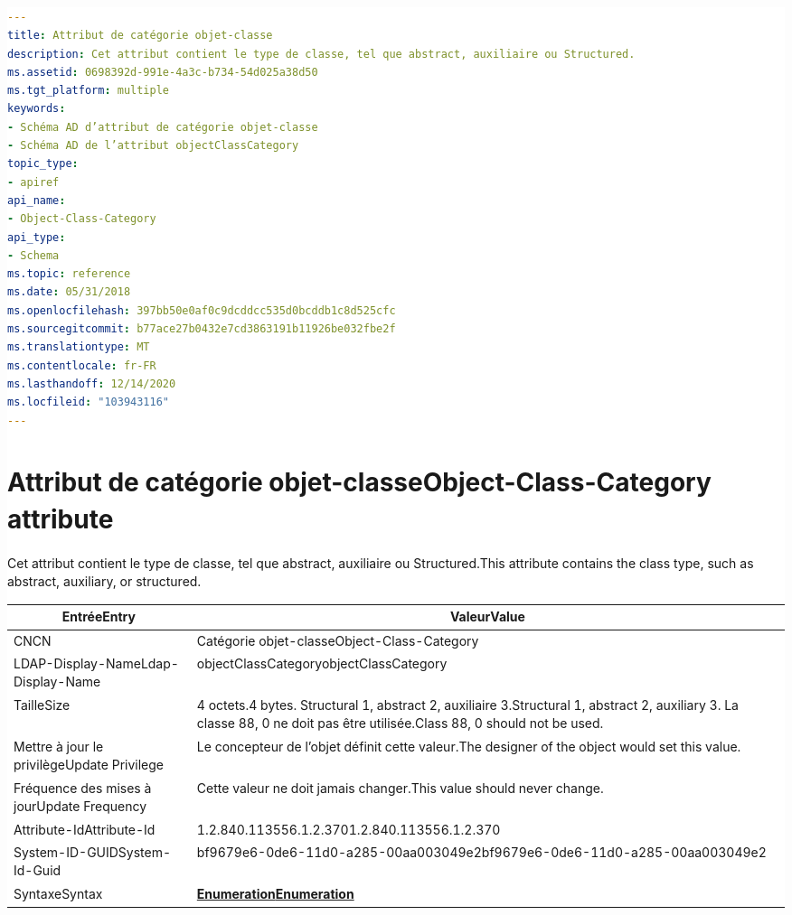 ```yaml
---
title: Attribut de catégorie objet-classe
description: Cet attribut contient le type de classe, tel que abstract, auxiliaire ou Structured.
ms.assetid: 0698392d-991e-4a3c-b734-54d025a38d50
ms.tgt_platform: multiple
keywords:
- Schéma AD d’attribut de catégorie objet-classe
- Schéma AD de l’attribut objectClassCategory
topic_type:
- apiref
api_name:
- Object-Class-Category
api_type:
- Schema
ms.topic: reference
ms.date: 05/31/2018
ms.openlocfilehash: 397bb50e0af0c9dcddcc535d0bcddb1c8d525cfc
ms.sourcegitcommit: b77ace27b0432e7cd3863191b11926be032fbe2f
ms.translationtype: MT
ms.contentlocale: fr-FR
ms.lasthandoff: 12/14/2020
ms.locfileid: "103943116"
---
```

# <a name="object-class-category-attribute"></a><span data-ttu-id="9a423-105">Attribut de catégorie objet-classe</span><span class="sxs-lookup"><span data-stu-id="9a423-105">Object-Class-Category attribute</span></span>

<span data-ttu-id="9a423-106">Cet attribut contient le type de classe, tel que abstract, auxiliaire ou Structured.</span><span class="sxs-lookup"><span data-stu-id="9a423-106">This attribute contains the class type, such as abstract, auxiliary, or structured.</span></span>



| <span data-ttu-id="9a423-107">Entrée</span><span class="sxs-lookup"><span data-stu-id="9a423-107">Entry</span></span> | <span data-ttu-id="9a423-108">Valeur</span><span class="sxs-lookup"><span data-stu-id="9a423-108">Value</span></span> |
|-------------------|---------------------------------------------------------------------------------|
| <span data-ttu-id="9a423-109">CN</span><span class="sxs-lookup"><span data-stu-id="9a423-109">CN</span></span>                | <span data-ttu-id="9a423-110">Catégorie objet-classe</span><span class="sxs-lookup"><span data-stu-id="9a423-110">Object-Class-Category</span></span>                                                           |
| <span data-ttu-id="9a423-111">LDAP-Display-Name</span><span class="sxs-lookup"><span data-stu-id="9a423-111">Ldap-Display-Name</span></span> | <span data-ttu-id="9a423-112">objectClassCategory</span><span class="sxs-lookup"><span data-stu-id="9a423-112">objectClassCategory</span></span>                                                             |
| <span data-ttu-id="9a423-113">Taille</span><span class="sxs-lookup"><span data-stu-id="9a423-113">Size</span></span>              | <span data-ttu-id="9a423-114">4 octets.</span><span class="sxs-lookup"><span data-stu-id="9a423-114">4 bytes.</span></span> <span data-ttu-id="9a423-115">Structural 1, abstract 2, auxiliaire 3.</span><span class="sxs-lookup"><span data-stu-id="9a423-115">Structural 1, abstract 2, auxiliary 3.</span></span> <span data-ttu-id="9a423-116">La classe 88, 0 ne doit pas être utilisée.</span><span class="sxs-lookup"><span data-stu-id="9a423-116">Class 88, 0 should not be used.</span></span> |
| <span data-ttu-id="9a423-117">Mettre à jour le privilège</span><span class="sxs-lookup"><span data-stu-id="9a423-117">Update Privilege</span></span>  | <span data-ttu-id="9a423-118">Le concepteur de l’objet définit cette valeur.</span><span class="sxs-lookup"><span data-stu-id="9a423-118">The designer of the object would set this value.</span></span>                                |
| <span data-ttu-id="9a423-119">Fréquence des mises à jour</span><span class="sxs-lookup"><span data-stu-id="9a423-119">Update Frequency</span></span>  | <span data-ttu-id="9a423-120">Cette valeur ne doit jamais changer.</span><span class="sxs-lookup"><span data-stu-id="9a423-120">This value should never change.</span></span>                                                 |
| <span data-ttu-id="9a423-121">Attribute-Id</span><span class="sxs-lookup"><span data-stu-id="9a423-121">Attribute-Id</span></span>      | <span data-ttu-id="9a423-122">1.2.840.113556.1.2.370</span><span class="sxs-lookup"><span data-stu-id="9a423-122">1.2.840.113556.1.2.370</span></span>                                                          |
| <span data-ttu-id="9a423-123">System-ID-GUID</span><span class="sxs-lookup"><span data-stu-id="9a423-123">System-Id-Guid</span></span>    | <span data-ttu-id="9a423-124">bf9679e6-0de6-11d0-a285-00aa003049e2</span><span class="sxs-lookup"><span data-stu-id="9a423-124">bf9679e6-0de6-11d0-a285-00aa003049e2</span></span>                                            |
| <span data-ttu-id="9a423-125">Syntaxe</span><span class="sxs-lookup"><span data-stu-id="9a423-125">Syntax</span></span>            | [<span data-ttu-id="9a423-126">**Enumeration**</span><span class="sxs-lookup"><span data-stu-id="9a423-126">**Enumeration**</span></span>](s-enumeration.md)                                            |
